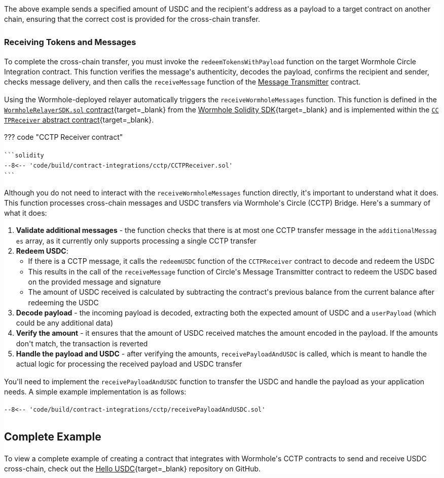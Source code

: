 The above example sends a specified amount of USDC and the recipient's address as a payload to a target contract on another chain, ensuring that the correct cost is provided for the cross-chain transfer.

### Receiving Tokens and Messages

To complete the cross-chain transfer, you must invoke the `redeemTokensWithPayload` function on the target Wormhole Circle Integration contract. This function verifies the message's authenticity, decodes the payload, confirms the recipient and sender, checks message delivery, and then calls the `receiveMessage` function of the [Message Transmitter](#message-transmitter-contract) contract.

Using the Wormhole-deployed relayer automatically triggers the `receiveWormholeMessages` function. This function is defined in the [`WormholeRelayerSDK.sol` contract](https://github.com/wormhole-foundation/wormhole-solidity-sdk/blob/main/src/WormholeRelayerSDK.sol){target=\_blank} from the [Wormhole Solidity SDK](https://github.com/wormhole-foundation/wormhole-solidity-sdk/tree/main){target=\_blank} and is implemented within the [`CCTPReceiver` abstract contract](https://github.com/wormhole-foundation/wormhole-solidity-sdk/blob/main/src/WormholeRelayer/CCTPBase.sol){target=\_blank}.

??? code "CCTP Receiver contract"

    ```solidity
    --8<-- 'code/build/contract-integrations/cctp/CCTPReceiver.sol'
    ```

Although you do not need to interact with the `receiveWormholeMessages` function directly, it's important to understand what it does. This function processes cross-chain messages and USDC transfers via Wormhole's Circle (CCTP) Bridge. Here's a summary of what it does:

1. **Validate additional messages** - the function checks that there is at most one CCTP transfer message in the `additionalMessages` array, as it currently only supports processing a single CCTP transfer
2. **Redeem USDC**:
    - If there is a CCTP message, it calls the `redeemUSDC` function of the `CCTPReceiver` contract to decode and redeem the USDC
    - This results in the call of the `receiveMessage` function of Circle's Message Transmitter contract to redeem the USDC based on the provided message and signature
    - The amount of USDC received is calculated by subtracting the contract's previous balance from the current balance after redeeming the USDC
3. **Decode payload** - the incoming payload is decoded, extracting both the expected amount of USDC and a `userPayload` (which could be any additional data)
4. **Verify the amount** - it ensures that the amount of USDC received matches the amount encoded in the payload. If the amounts don't match, the transaction is reverted
5. **Handle the payload and USDC** - after verifying the amounts, `receivePayloadAndUSDC` is called, which is meant to handle the actual logic for processing the received payload and USDC transfer

You'll need to implement the `receivePayloadAndUSDC` function to transfer the USDC and handle the payload as your application needs. A simple example implementation is as follows:

```solidity
--8<-- 'code/build/contract-integrations/cctp/receivePayloadAndUSDC.sol'
```

## Complete Example

To view a complete example of creating a contract that integrates with Wormhole's CCTP contracts to send and receive USDC cross-chain, check out the [Hello USDC](https://github.com/wormhole-foundation/hello-usdc){target=\_blank} repository on GitHub.

